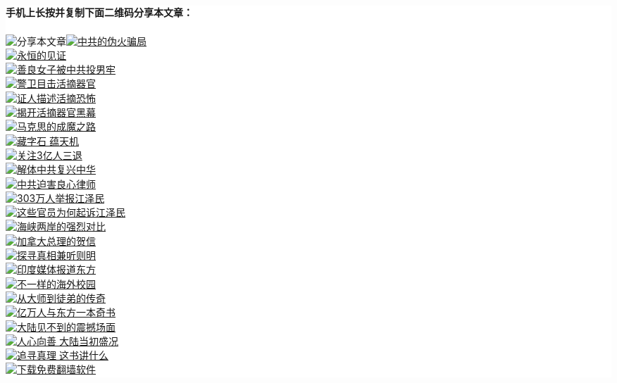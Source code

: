 <strong>手机上长按并复制下面二维码分享本文章：</strong><br><br><img src="http://www.szzd.org/v.php?action=qrcode&url=https://github.com/ryqken3354/djy/blob/master/gb/11/10/12/n3398581.md%231" title="分享本文章"></td><td VALIGN=TOP><a href="https://github.com/ryqken3354/djy/blob/master/gb/16/1/21/n4622075.md?dfh#1" target="_blank"><img src="https://raw.githubusercontent.com/ryqken3354/djy/master/gb/300/wei-f1.jpg" title="中共的伪火骗局"  alt="中共的伪火骗局"></a><br><a href="https://github.com/ryqken3354/www/blob/master/README.md?dfh#9" target="_blank"><img src="https://raw.githubusercontent.com/ryqken3354/djy/master/gb/300/yong-h.jpg" title="永恒的见证"  alt="永恒的见证"></a><br><a href="https://github.com/ryqken3354/djy/blob/master/gb/13/9/29/n3974789.md?dfh#1" target="_blank"><img src="https://raw.githubusercontent.com/ryqken3354/djy/master/gb/300/shang-lnz.jpg" title="善良女子被中共投男牢"  alt="善良女子被中共投男牢"></a><br><a href="https://github.com/ryqken3354/djy/blob/master/gb/16/3/16/n4663449.md?dfh#1" target="_blank"><img src="https://raw.githubusercontent.com/ryqken3354/djy/master/gb/300/huo-z3.jpg" title="警卫目击活摘器官"  alt="警卫目击活摘器官"></a><br><a href="https://github.com/ryqken3354/djy/blob/master/gb/16/8/7/n8177641.md?dfh#1" target="_blank"><img src="https://raw.githubusercontent.com/ryqken3354/djy/master/gb/300/huo-z4.jpg" title="证人描述活摘恐怖"  alt="证人描述活摘恐怖"></a><br><a href="https://github.com/ryqken3354/djy/blob/master/gb/10/4/19/n2881569.md?dfh#1" target="_blank"><img src="https://raw.githubusercontent.com/ryqken3354/djy/master/gb/300/huo-z1.jpg" title="揭开活摘器官黑幕"  alt="揭开活摘器官黑幕"></a><br><a href="https://github.com/ryqken3354/djy/blob/master/gb/10/11/7/n3077476.md?dfh#1" target="_blank"><img src="https://raw.githubusercontent.com/ryqken3354/djy/master/gb/300/ma-ks.jpg" title="马克思的成魔之路"  alt="马克思的成魔之路"></a><br><a href="https://github.com/ryqken3354/djy/blob/master/gb/14/6/9/n4173977.md?dfh#1" target="_blank"><img src="https://raw.githubusercontent.com/ryqken3354/djy/master/gb/300/chang-zs.jpg" title="藏字石 蕴天机"  alt="藏字石 蕴天机"></a><br><a href="https://github.com/ryqken3354/djy/blob/master/gb/18/5/10/n10381511.md?dfh#1" target="_blank"><img src="https://raw.githubusercontent.com/ryqken3354/djy/master/gb/300/st1.jpg" title="关注3亿人三退"  alt="关注3亿人三退"></a><br><a href="https://github.com/ryqken3354/djy/blob/master/gb/18/3/21/n10237682.md?dfh#1" target="_blank"><img src="https://raw.githubusercontent.com/ryqken3354/djy/master/gb/300/jie-t.jpg" title="解体中共复兴中华"  alt="解体中共复兴中华"></a><br><a href="https://github.com/ryqken3354/djy/blob/master/gb/9/2/9/n2422991.md?dfh#1" target="_blank"><img src="https://raw.githubusercontent.com/ryqken3354/djy/master/gb/300/gao-zs.jpg" title="中共迫害良心律师"  alt="中共迫害良心律师"></a><br><a href="https://github.com/ryqken3354/djy/blob/master/gb/18/12/9/n10900044.md?dfh#1" target="_blank"><img src="https://raw.githubusercontent.com/ryqken3354/djy/master/gb/300/sj1.jpg" title="303万人举报江泽民"  alt="303万人举报江泽民"></a><br><a href="https://github.com/ryqken3354/djy/blob/master/gb/18/8/28/n10672014.md?dfh#1" target="_blank"><img src="https://raw.githubusercontent.com/ryqken3354/djy/master/gb/300/sj2.jpg" title="这些官员为何起诉江泽民"  alt="这些官员为何起诉江泽民"></a><br><a href="https://github.com/ryqken3354/djy/blob/master/gb/8/12/18/n2367165.md?dfh#1" target="_blank"><img src="https://raw.githubusercontent.com/ryqken3354/djy/master/gb/300/liangan.jpg" title="海峡两岸的强烈对比"  alt="海峡两岸的强烈对比"></a><br><a href="https://github.com/ryqken3354/djy/blob/master/gb/15/12/10/n4593139.md?dfh#1" target="_blank"><img src="https://raw.githubusercontent.com/ryqken3354/djy/master/gb/300/jia-ndzl.jpg" title="加拿大总理的贺信"  alt="加拿大总理的贺信"></a><br><a href="https://github.com/ryqken3354/djy/blob/master/gb/11/6/17/n3289382.md?dfh#1" target="_blank"><img src="https://raw.githubusercontent.com/ryqken3354/djy/master/gb/300/xiao-wd.jpg" title="探寻真相兼听则明"  alt="探寻真相兼听则明"></a><br><a href="https://github.com/ryqken3354/djy/blob/master/gb/18/10/27/n10812623.md?dfh#1" target="_blank"><img src="https://raw.githubusercontent.com/ryqken3354/djy/master/gb/300/yindu.jpg" title="印度媒体报道东方"  alt="印度媒体报道东方"></a><br><a href="https://github.com/ryqken3354/djy/blob/master/gb/18/6/9/n10469652.md?dfh#1" target="_blank"><img src="https://raw.githubusercontent.com/ryqken3354/djy/master/gb/300/xie-j.jpg" title="不一样的海外校园"  alt="不一样的海外校园"></a><br><a href="https://github.com/ryqken3354/djy/blob/master/gb/7/4/5/n1669415.md?dfh#1" target="_blank"><img src="https://raw.githubusercontent.com/ryqken3354/djy/master/gb/300/li-up.jpg" title="从大师到徒弟的传奇"  alt="从大师到徒弟的传奇"></a><br><a href="https://github.com/ryqken3354/djy/blob/master/gb/17/5/26/n9191512.md?dfh#1" target="_blank"><img src="https://raw.githubusercontent.com/ryqken3354/djy/master/gb/300/zfl2.jpg" title="亿万人与东方一本奇书"  alt="亿万人与东方一本奇书"></a><br><a href="https://github.com/ryqken3354/djy/blob/master/gb/13/11/27/n4020290.md?dfh#1" target="_blank"><img src="https://raw.githubusercontent.com/ryqken3354/djy/master/gb/300/zhen-h.jpg" title="大陆见不到的震撼场面"  alt="大陆见不到的震撼场面"></a><br><a href="https://github.com/ryqken3354/djy/blob/master/gb/15/7/17/n4482910.md?dfh#1" target="_blank"><img src="https://raw.githubusercontent.com/ryqken3354/djy/master/gb/300/dalu-sk.jpg" title="人心向善 大陆当初盛况"  alt="人心向善 大陆当初盛况"></a><br><a href="https://github.com/ryqken3354/djy/blob/master/gb/19/1/5/n10955468.md?dfh#1" target="_blank"><img src="https://raw.githubusercontent.com/ryqken3354/djy/master/gb/300/zfl1.jpg" title="追寻真理 这书讲什么"  alt="追寻真理 这书讲什么"></a><br><a href="https://github.com/ryqken3354/www/blob/master/README.md?dfh#1" target="_blank"><img src="https://raw.githubusercontent.com/ryqken3354/djy/master/gb/300/fq1.jpg" title="下载免费翻墙软件"  alt="下载免费翻墙软件"></a><br></td></tr></table>

